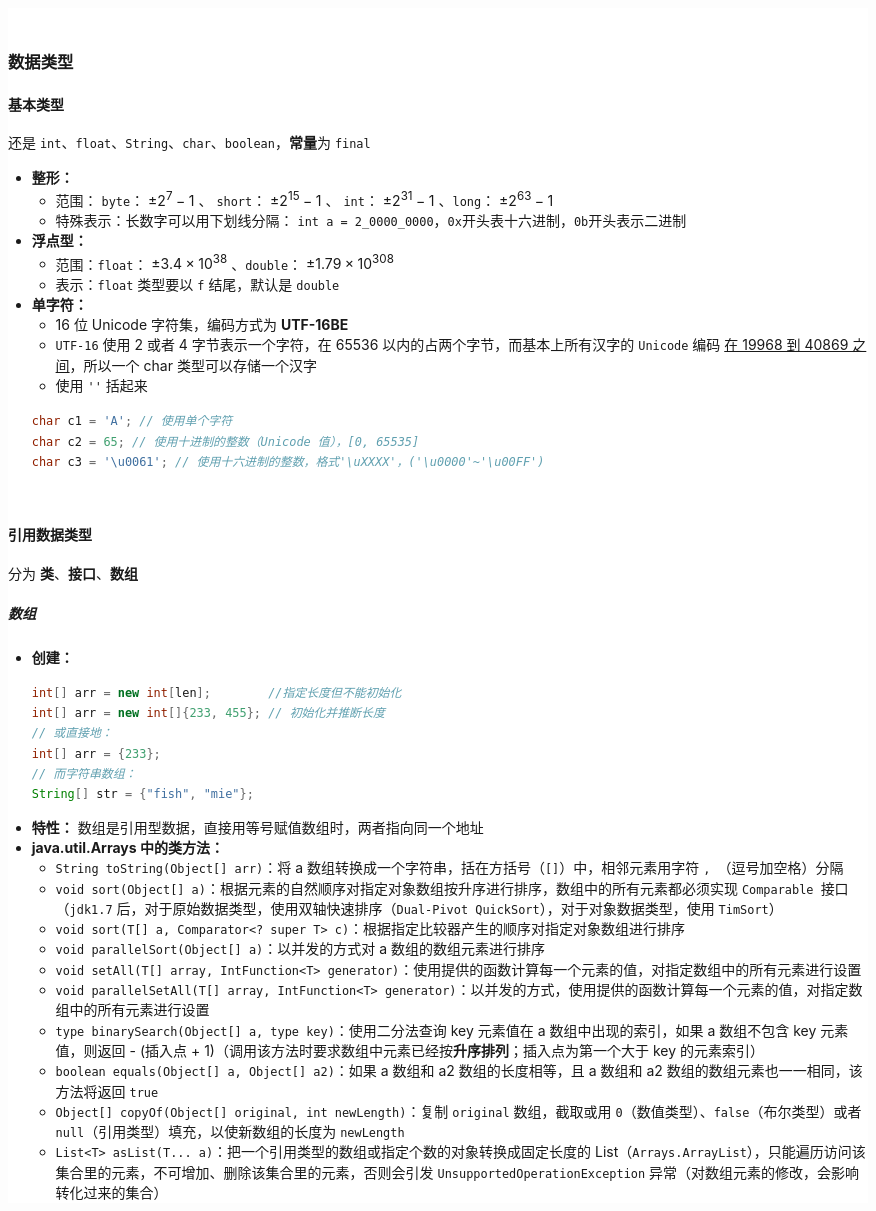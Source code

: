<br>

### 数据类型

#### 基本类型

还是 `int`、`float`、`String`、`char`、`boolean`，**常量**为 `final`

- **整形：**
  - 范围： `byte`： $\pm2^7-1$ 、 `short`： $\pm2^{15}-1$ 、 `int`： $\pm2^{31}-1$
    、`long`： $\pm2^{63}-1$
  - 特殊表示：长数字可以用下划线分隔： `int a = 2_0000_0000`，`0x`开头表十六进制，`0b`开头表示二进制
- **浮点型：**
  - 范围：`float`： $\pm 3.4 \times 10^{38}$ 、`double`： $\pm 1.79 \times 10^{308}$
  - 表示：`float` 类型要以 `f` 结尾，默认是 `double`
- **单字符：**
  - 16 位 Unicode 字符集，编码方式为 **UTF-16BE**
  - `UTF-16` 使用 2 或者 4 字节表示一个字符，在 65536 以内的占两个字节，而基本上所有汉字的 `Unicode` 编码 [在 19968 到 40869 之间](http://www.chi2ko.com/tool/CJK.htm)，所以一个 char 类型可以存储一个汉字
  - 使用 `''` 括起来
  ```java {.line-numbers}
  char c1 = 'A'; // 使用单个字符
  char c2 = 65; // 使用十进制的整数（Unicode 值），[0, 65535]
  char c3 = '\u0061'; // 使用十六进制的整数，格式'\uXXXX'，('\u0000'~'\u00FF')
  ```

<br>

#### 引用数据类型

分为 **类**、**接口**、**数组**

##### 数组

- **创建：**
  ```java {.line-numbers}
  int[] arr = new int[len];        //指定长度但不能初始化
  int[] arr = new int[]{233, 455}; // 初始化并推断长度
  // 或直接地：
  int[] arr = {233};
  // 而字符串数组：
  String[] str = {"fish", "mie"};
  ```
- **特性：** 数组是引用型数据，直接用等号赋值数组时，两者指向同一个地址
- **java.util.Arrays 中的类方法：**
  - `String toString(Object[] arr)`：将 a 数组转换成一个字符串，括在方括号（`[]`）中，相邻元素用字符 `, `（逗号加空格）分隔
  - `void sort(Object[] a)`：根据元素的自然顺序对指定对象数组按升序进行排序，数组中的所有元素都必须实现 `Comparable `接口
    （`jdk1.7` 后，对于原始数据类型，使用双轴快速排序（`Dual-Pivot QuickSort`），对于对象数据类型，使用 `TimSort`）
  - `void sort(T[] a, Comparator<? super T> c)`：根据指定比较器产生的顺序对指定对象数组进行排序
  - `void parallelSort(Object[] a)`：以并发的方式对 a 数组的数组元素进行排序
  - `void setAll(T[] array, IntFunction<T> generator)`：使用提供的函数计算每一个元素的值，对指定数组中的所有元素进行设置
  - `void parallelSetAll(T[] array, IntFunction<T> generator)`：以并发的方式，使用提供的函数计算每一个元素的值，对指定数组中的所有元素进行设置
  - `type binarySearch(Object[] a, type key)`：使用二分法查询 key 元素值在 a 数组中出现的索引，如果 a 数组不包含 key 元素值，则返回 - (插入点 + 1)（调用该方法时要求数组中元素已经按**升序排列**；插入点为第一个大于 key 的元素索引）
  - `boolean equals(Object[] a, Object[] a2)`：如果 a 数组和 a2 数组的长度相等，且 a 数组和 a2 数组的数组元素也一一相同，该方法将返回 `true`
  - `Object[] copyOf(Object[] original, int newLength)`：复制 `original` 数组，截取或用 `0`（数值类型）、`false`（布尔类型）或者 `null`（引用类型）填充，以使新数组的长度为 `newLength`
  - `List<T> asList(T... a)`：把一个引用类型的数组或指定个数的对象转换成固定长度的 List（`Arrays.ArrayList`），只能遍历访问该集合里的元素，不可增加、删除该集合里的元素，否则会引发 `UnsupportedOperationException` 异常（对数组元素的修改，会影响转化过来的集合）
